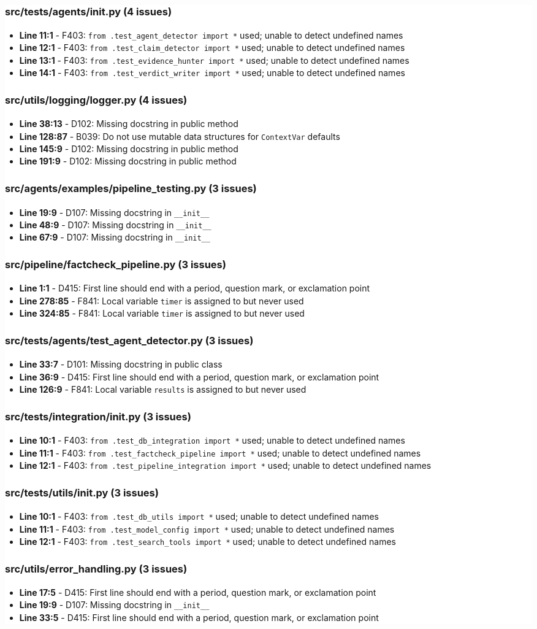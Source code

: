 ### src/tests/agents/__init__.py (4 issues)

- **Line 11:1** - F403: `from .test_agent_detector import *` used; unable to detect undefined names
- **Line 12:1** - F403: `from .test_claim_detector import *` used; unable to detect undefined names
- **Line 13:1** - F403: `from .test_evidence_hunter import *` used; unable to detect undefined names
- **Line 14:1** - F403: `from .test_verdict_writer import *` used; unable to detect undefined names

### src/utils/logging/logger.py (4 issues)

- **Line 38:13** - D102: Missing docstring in public method
- **Line 128:87** - B039: Do not use mutable data structures for `ContextVar` defaults
- **Line 145:9** - D102: Missing docstring in public method
- **Line 191:9** - D102: Missing docstring in public method

### src/agents/examples/pipeline_testing.py (3 issues)

- **Line 19:9** - D107: Missing docstring in `__init__`
- **Line 48:9** - D107: Missing docstring in `__init__`
- **Line 67:9** - D107: Missing docstring in `__init__`

### src/pipeline/factcheck_pipeline.py (3 issues)

- **Line 1:1** - D415: First line should end with a period, question mark, or exclamation point
- **Line 278:85** - F841: Local variable `timer` is assigned to but never used
- **Line 324:85** - F841: Local variable `timer` is assigned to but never used

### src/tests/agents/test_agent_detector.py (3 issues)

- **Line 33:7** - D101: Missing docstring in public class
- **Line 36:9** - D415: First line should end with a period, question mark, or exclamation point
- **Line 126:9** - F841: Local variable `results` is assigned to but never used

### src/tests/integration/__init__.py (3 issues)

- **Line 10:1** - F403: `from .test_db_integration import *` used; unable to detect undefined names
- **Line 11:1** - F403: `from .test_factcheck_pipeline import *` used; unable to detect undefined names
- **Line 12:1** - F403: `from .test_pipeline_integration import *` used; unable to detect undefined names

### src/tests/utils/__init__.py (3 issues)

- **Line 10:1** - F403: `from .test_db_utils import *` used; unable to detect undefined names
- **Line 11:1** - F403: `from .test_model_config import *` used; unable to detect undefined names
- **Line 12:1** - F403: `from .test_search_tools import *` used; unable to detect undefined names

### src/utils/error_handling.py (3 issues)

- **Line 17:5** - D415: First line should end with a period, question mark, or exclamation point
- **Line 19:9** - D107: Missing docstring in `__init__`
- **Line 33:5** - D415: First line should end with a period, question mark, or exclamation point
